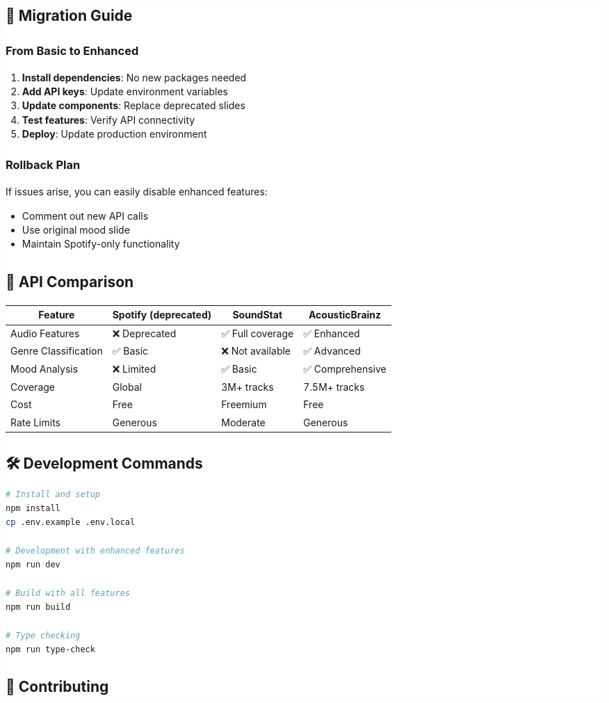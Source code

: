 ## 🚦 Migration Guide

### From Basic to Enhanced
1. **Install dependencies**: No new packages needed
2. **Add API keys**: Update environment variables
3. **Update components**: Replace deprecated slides
4. **Test features**: Verify API connectivity
5. **Deploy**: Update production environment

### Rollback Plan
If issues arise, you can easily disable enhanced features:
- Comment out new API calls
- Use original mood slide
- Maintain Spotify-only functionality

## 📝 API Comparison

| Feature | Spotify (deprecated) | SoundStat | AcousticBrainz |
|---------|---------------------|-----------|----------------|
| Audio Features | ❌ Deprecated | ✅ Full coverage | ✅ Enhanced |
| Genre Classification | ✅ Basic | ❌ Not available | ✅ Advanced |
| Mood Analysis | ❌ Limited | ✅ Basic | ✅ Comprehensive |
| Coverage | Global | 3M+ tracks | 7.5M+ tracks |
| Cost | Free | Freemium | Free |
| Rate Limits | Generous | Moderate | Generous |

## 🛠️ Development Commands

```bash
# Install and setup
npm install
cp .env.example .env.local

# Development with enhanced features
npm run dev

# Build with all features
npm run build

# Type checking
npm run type-check
```

## 🤝 Contributing
